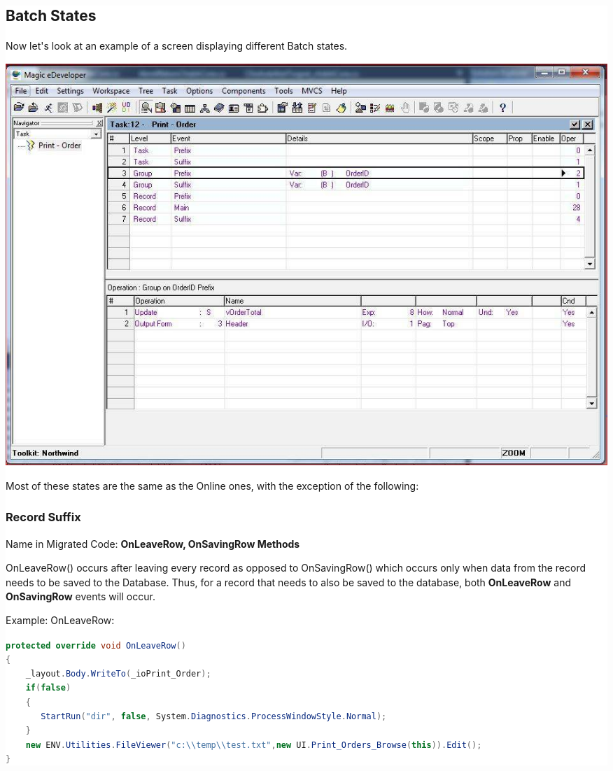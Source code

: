 
## Batch States
Now let's look at an example of a screen displaying different Batch states.

![Batch states](states_batch.jpg)

Most of these states are the same as the Online ones, with the exception of the following:

### Record Suffix

Name in Migrated Code: **OnLeaveRow, OnSavingRow Methods**  

OnLeaveRow() occurs after leaving every record as opposed to OnSavingRow() which occurs only when data from the record needs to be saved to the Database. Thus, for a record that needs to also be saved to the database, both **OnLeaveRow** and **OnSavingRow** events will occur.

Example: OnLeaveRow:
```csharp
protected override void OnLeaveRow()
{
    _layout.Body.WriteTo(_ioPrint_Order);
    if(false)
    {
       StartRun("dir", false, System.Diagnostics.ProcessWindowStyle.Normal);
    }
    new ENV.Utilities.FileViewer("c:\\temp\\test.txt",new UI.Print_Orders_Browse(this)).Edit();
}
```
